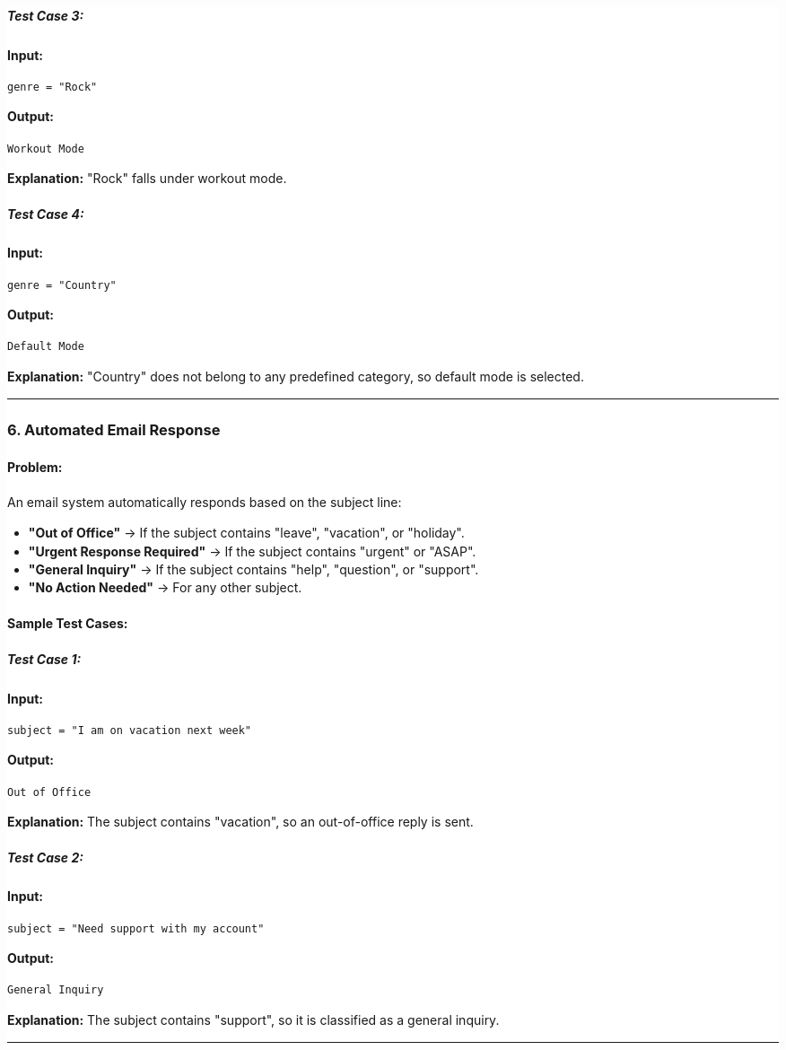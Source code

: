 ##### Test Case 3:  
**Input:**  
```
genre = "Rock"
```  
**Output:**  
```
Workout Mode
```  
**Explanation:** "Rock" falls under workout mode.  

##### Test Case 4:  
**Input:**  
```
genre = "Country"
```  
**Output:**  
```
Default Mode
```  
**Explanation:** "Country" does not belong to any predefined category, so default mode is selected.  

---

### 6. Automated Email Response
#### Problem:
An email system automatically responds based on the subject line:
- **"Out of Office"** → If the subject contains "leave", "vacation", or "holiday".
- **"Urgent Response Required"** → If the subject contains "urgent" or "ASAP".
- **"General Inquiry"** → If the subject contains "help", "question", or "support".
- **"No Action Needed"** → For any other subject.

#### Sample Test Cases:
##### Test Case 1:
**Input:**
```
subject = "I am on vacation next week"
```
**Output:**
```
Out of Office
```
**Explanation:** The subject contains "vacation", so an out-of-office reply is sent.

##### Test Case 2:
**Input:**
```
subject = "Need support with my account"
```
**Output:**
```
General Inquiry
```
**Explanation:** The subject contains "support", so it is classified as a general inquiry.

---